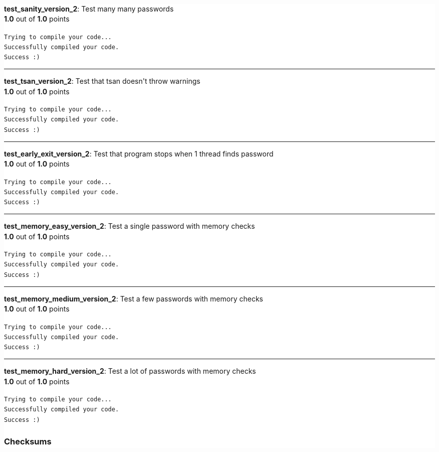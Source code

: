 **test_sanity_version_2**: Test many many passwords  
**1.0** out of **1.0** points
```
Trying to compile your code...
Successfully compiled your code.
Success :)
```
---

**test_tsan_version_2**: Test that tsan doesn't throw warnings  
**1.0** out of **1.0** points
```
Trying to compile your code...
Successfully compiled your code.
Success :)
```
---

**test_early_exit_version_2**: Test that program stops when 1 thread finds password  
**1.0** out of **1.0** points
```
Trying to compile your code...
Successfully compiled your code.
Success :)
```
---

**test_memory_easy_version_2**: Test a single password with memory checks  
**1.0** out of **1.0** points
```
Trying to compile your code...
Successfully compiled your code.
Success :)
```
---

**test_memory_medium_version_2**: Test a few passwords with memory checks  
**1.0** out of **1.0** points
```
Trying to compile your code...
Successfully compiled your code.
Success :)
```
---

**test_memory_hard_version_2**: Test a lot of passwords with memory checks  
**1.0** out of **1.0** points
```
Trying to compile your code...
Successfully compiled your code.
Success :)
```
### Checksums
